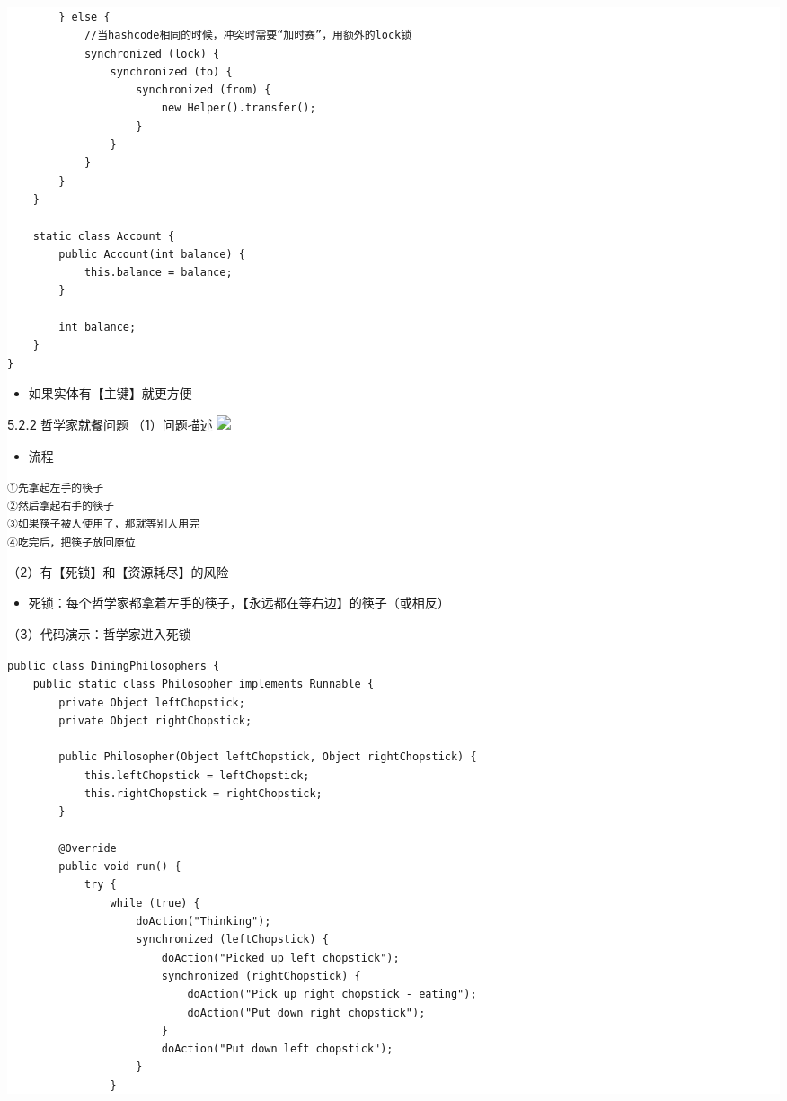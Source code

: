```
        } else {
            //当hashcode相同的时候，冲突时需要“加时赛”，用额外的lock锁
            synchronized (lock) {
                synchronized (to) {
                    synchronized (from) {
                        new Helper().transfer();
                    }
                }
            }
        }
    }
 
    static class Account {
        public Account(int balance) {
            this.balance = balance;
        }
 
        int balance;
    }
}
```

- 如果实体有【主键】就更方便

5.2.2 哲学家就餐问题
（1）问题描述
![](https://cdn.nlark.com/yuque/0/2020/png/754789/1600916653100-2d2cd8d5-f253-4b0d-a0c8-ddba5ca38957.png#align=left&display=inline&height=758&margin=%5Bobject%20Object%5D&originHeight=758&originWidth=816&size=0&status=done&style=none&width=816)

- 流程
```
①先拿起左手的筷子
②然后拿起右手的筷子
③如果筷子被人使用了，那就等别人用完
④吃完后，把筷子放回原位
```
（2）有【死锁】和【资源耗尽】的风险

- 死锁：每个哲学家都拿着左手的筷子，【永远都在等右边】的筷子（或相反）

（3）代码演示：哲学家进入死锁
```
public class DiningPhilosophers {
    public static class Philosopher implements Runnable {
        private Object leftChopstick;
        private Object rightChopstick;
 
        public Philosopher(Object leftChopstick, Object rightChopstick) {
            this.leftChopstick = leftChopstick;
            this.rightChopstick = rightChopstick;
        }
 
        @Override
        public void run() {
            try {
                while (true) {
                    doAction("Thinking");
                    synchronized (leftChopstick) {
                        doAction("Picked up left chopstick");
                        synchronized (rightChopstick) {
                            doAction("Pick up right chopstick - eating");
                            doAction("Put down right chopstick");
                        }
                        doAction("Put down left chopstick");
                    }
                }
```